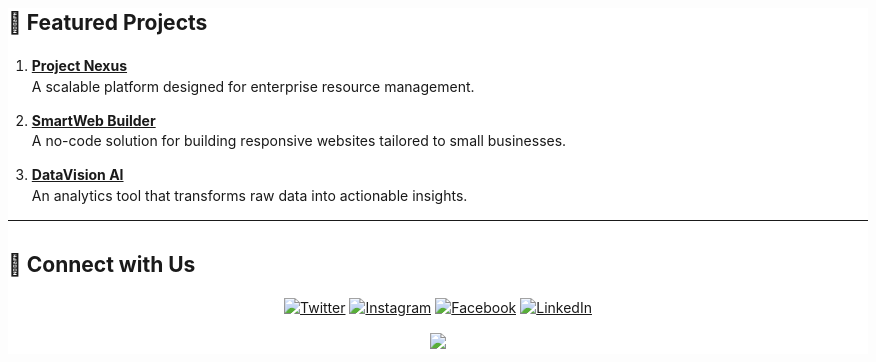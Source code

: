
## 🌟 Featured Projects

1. **[Project Nexus](https://github.com/Phobos-Co/project-nexus)**  
   A scalable platform designed for enterprise resource management.

2. **[SmartWeb Builder](https://github.com/Phobos-Co/smartweb-builder)**  
   A no-code solution for building responsive websites tailored to small businesses.

3. **[DataVision AI](https://github.com/Phobos-Co/datavision-ai)**  
   An analytics tool that transforms raw data into actionable insights.

---

## 📱 Connect with Us

<p align="center">
  <a href="https://twitter.com/phoboslabs"><img src="https://img.shields.io/badge/Twitter-1DA1F2?style=for-the-badge&logo=twitter&logoColor=white" alt="Twitter" /></a>
  <a href="https://instagram.com/phoboslabs"><img src="https://img.shields.io/badge/Instagram-E4405F?style=for-the-badge&logo=instagram&logoColor=white" alt="Instagram" /></a>
  <a href="https://facebook.com/phoboslabs"><img src="https://img.shields.io/badge/Facebook-1877F2?style=for-the-badge&logo=facebook&logoColor=white" alt="Facebook" /></a>
  <a href="https://linkedin.com/company/phoboslabs"><img src="https://img.shields.io/badge/LinkedIn-0077B5?style=for-the-badge&logo=linkedin&logoColor=white" alt="LinkedIn" /></a>
</p>

<p align="center">
  <img width="100%" src="https://capsule-render.vercel.app/api?type=waving&color=gradient&height=100&section=footer" />
</p>
